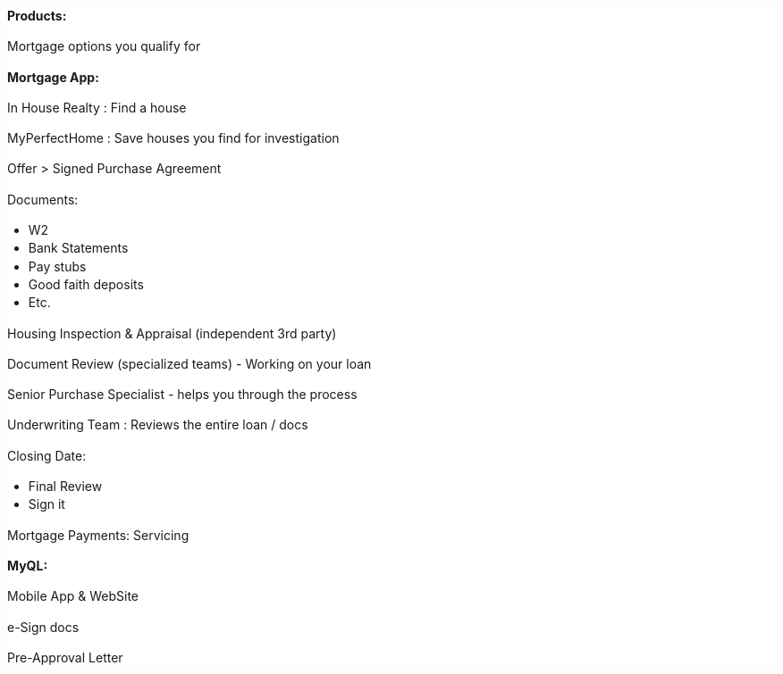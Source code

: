 

**Products:**

Mortgage options you qualify for



**Mortgage App:**





In House Realty : Find a house



MyPerfectHome : Save houses you find for investigation



Offer &gt; Signed Purchase Agreement



Documents:

- W2
- Bank Statements
- Pay stubs
- Good faith deposits
- Etc.




Housing Inspection & Appraisal (independent 3rd party)



Document Review (specialized teams) - Working on your loan



Senior Purchase Specialist - helps you through the process



Underwriting Team : Reviews the entire loan / docs



Closing Date:

- Final Review
- Sign it




Mortgage Payments: Servicing



**MyQL:**

Mobile App & WebSite

e-Sign docs

Pre-Approval Letter
